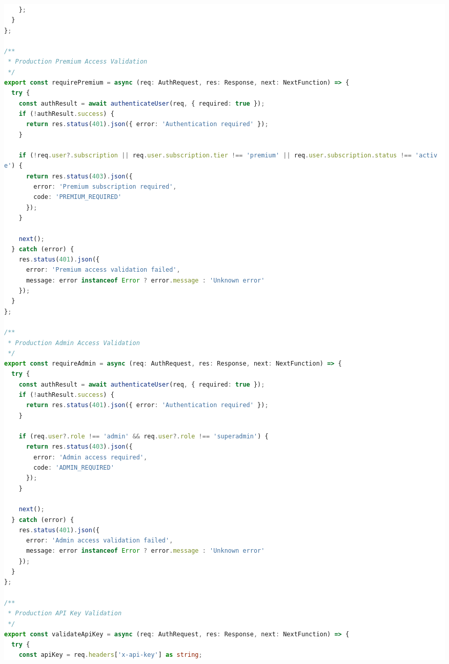 ```typescript
    };
  }
};

/**
 * Production Premium Access Validation
 */
export const requirePremium = async (req: AuthRequest, res: Response, next: NextFunction) => {
  try {
    const authResult = await authenticateUser(req, { required: true });
    if (!authResult.success) {
      return res.status(401).json({ error: 'Authentication required' });
    }

    if (!req.user?.subscription || req.user.subscription.tier !== 'premium' || req.user.subscription.status !== 'active') {
      return res.status(403).json({
        error: 'Premium subscription required',
        code: 'PREMIUM_REQUIRED'
      });
    }

    next();
  } catch (error) {
    res.status(401).json({
      error: 'Premium access validation failed',
      message: error instanceof Error ? error.message : 'Unknown error'
    });
  }
};

/**
 * Production Admin Access Validation
 */
export const requireAdmin = async (req: AuthRequest, res: Response, next: NextFunction) => {
  try {
    const authResult = await authenticateUser(req, { required: true });
    if (!authResult.success) {
      return res.status(401).json({ error: 'Authentication required' });
    }

    if (req.user?.role !== 'admin' && req.user?.role !== 'superadmin') {
      return res.status(403).json({
        error: 'Admin access required',
        code: 'ADMIN_REQUIRED'
      });
    }

    next();
  } catch (error) {
    res.status(401).json({
      error: 'Admin access validation failed',
      message: error instanceof Error ? error.message : 'Unknown error'
    });
  }
};

/**
 * Production API Key Validation
 */
export const validateApiKey = async (req: AuthRequest, res: Response, next: NextFunction) => {
  try {
    const apiKey = req.headers['x-api-key'] as string;
```